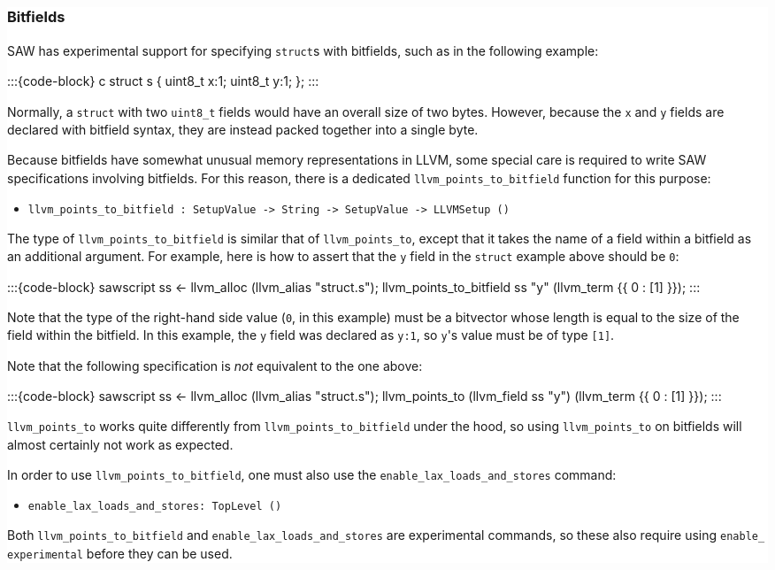 ### Bitfields

SAW has experimental support for specifying `struct`s with bitfields, such as
in the following example:

:::{code-block} c
struct s {
  uint8_t x:1;
  uint8_t y:1;
};
:::

Normally, a `struct` with two `uint8_t` fields would have an overall size of
two bytes. However, because the `x` and `y` fields are declared with bitfield
syntax, they are instead packed together into a single byte.

Because bitfields have somewhat unusual memory representations in LLVM, some
special care is required to write SAW specifications involving bitfields. For
this reason, there is a dedicated `llvm_points_to_bitfield` function for this
purpose:

- `llvm_points_to_bitfield : SetupValue -> String -> SetupValue -> LLVMSetup ()`

The type of `llvm_points_to_bitfield` is similar that of `llvm_points_to`,
except that it takes the name of a field within a bitfield as an additional
argument. For example, here is how to assert that the `y` field in the `struct`
example above should be `0`:

:::{code-block} sawscript
ss <- llvm_alloc (llvm_alias "struct.s");
llvm_points_to_bitfield ss "y" (llvm_term {{ 0 : [1] }});
:::

Note that the type of the right-hand side value (`0`, in this example) must
be a bitvector whose length is equal to the size of the field within the
bitfield. In this example, the `y` field was declared as `y:1`, so `y`'s value
must be of type `[1]`.

Note that the following specification is _not_ equivalent to the one above:

:::{code-block} sawscript
ss <- llvm_alloc (llvm_alias "struct.s");
llvm_points_to (llvm_field ss "y") (llvm_term {{ 0 : [1] }});
:::

`llvm_points_to` works quite differently from `llvm_points_to_bitfield` under
the hood, so using `llvm_points_to` on bitfields will almost certainly not work
as expected.

In order to use `llvm_points_to_bitfield`, one must also use the
`enable_lax_loads_and_stores` command:

- `enable_lax_loads_and_stores: TopLevel ()`

Both `llvm_points_to_bitfield` and `enable_lax_loads_and_stores` are
experimental commands, so these also require using `enable_experimental` before
they can be used.


[^4]: <https://en.wikipedia.org/wiki/Salsa20>